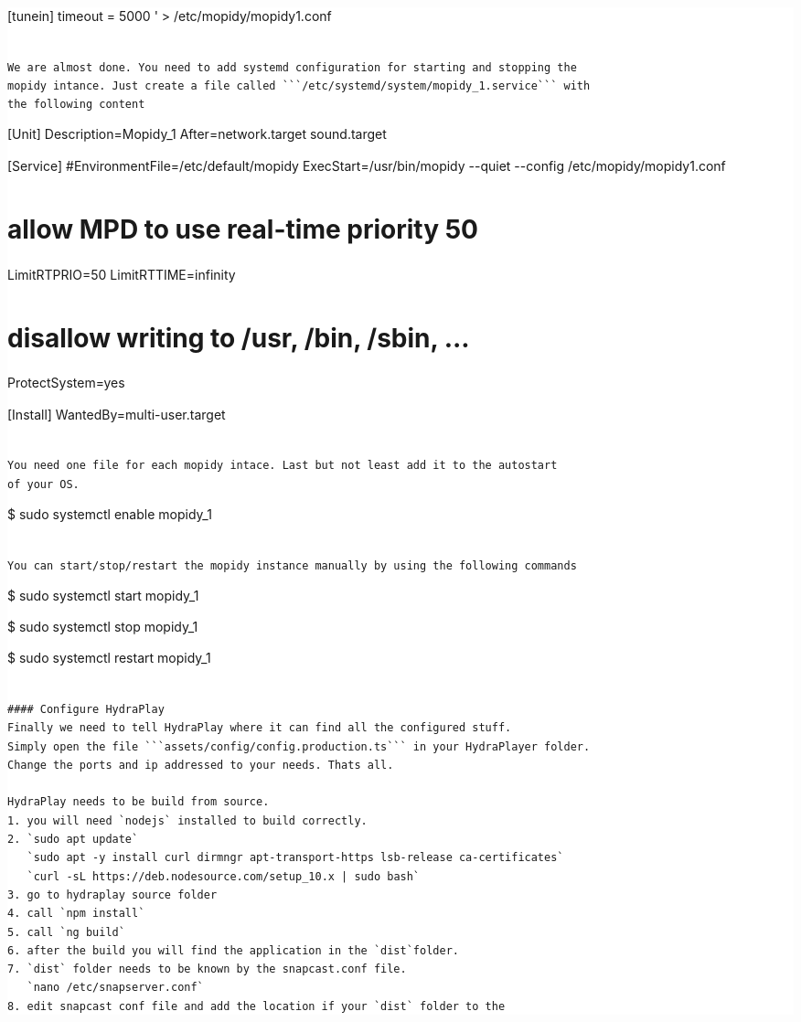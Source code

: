 [tunein]
timeout = 5000
' > /etc/mopidy/mopidy1.conf

```

We are almost done. You need to add systemd configuration for starting and stopping the
mopidy intance. Just create a file called ```/etc/systemd/system/mopidy_1.service``` with
the following content

```
[Unit]
Description=Mopidy_1
After=network.target sound.target

[Service]
#EnvironmentFile=/etc/default/mopidy
ExecStart=/usr/bin/mopidy --quiet --config /etc/mopidy/mopidy1.conf

# allow MPD to use real-time priority 50
LimitRTPRIO=50
LimitRTTIME=infinity

# disallow writing to /usr, /bin, /sbin, ...
ProtectSystem=yes

[Install]
WantedBy=multi-user.target
```
  
You need one file for each mopidy intace. Last but not least add it to the autostart
of your OS. 

```
$ sudo systemctl enable mopidy_1
```  

You can start/stop/restart the mopidy instance manually by using the following commands

```
$ sudo systemctl start mopidy_1

$ sudo systemctl stop mopidy_1

$ sudo systemctl restart mopidy_1

```

#### Configure HydraPlay
Finally we need to tell HydraPlay where it can find all the configured stuff. 
Simply open the file ```assets/config/config.production.ts``` in your HydraPlayer folder. 
Change the ports and ip addressed to your needs. Thats all. 

HydraPlay needs to be build from source. 
1. you will need `nodejs` installed to build correctly.
2. `sudo apt update`
   `sudo apt -y install curl dirmngr apt-transport-https lsb-release ca-certificates`
   `curl -sL https://deb.nodesource.com/setup_10.x | sudo bash`
3. go to hydraplay source folder
4. call `npm install`
5. call `ng build` 
6. after the build you will find the application in the `dist`folder.
7. `dist` folder needs to be known by the snapcast.conf file. 
   `nano /etc/snapserver.conf`
8. edit snapcast conf file and add the location if your `dist` folder to the
```
